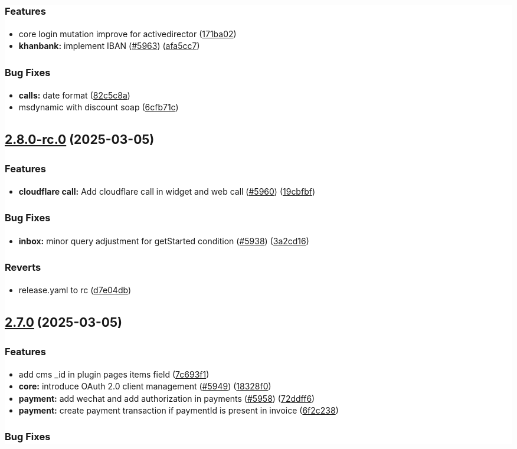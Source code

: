 ### Features

* core login mutation improve for activedirector ([171ba02](https://github.com/erxes/erxes/commit/171ba026d0b525f252aec8133509569f47564a42))
* **khanbank:** implement IBAN ([#5963](https://github.com/erxes/erxes/issues/5963)) ([afa5cc7](https://github.com/erxes/erxes/commit/afa5cc73ccf572805bc78e9c28119062796339a6))

### Bug Fixes

* **calls:** date format ([82c5c8a](https://github.com/erxes/erxes/commit/82c5c8a6043acf35c695fc18e50f4d8efe9a7838))
* msdynamic with discount soap ([6cfb71c](https://github.com/erxes/erxes/commit/6cfb71c20dacd5eb0a7b283387e068bc2aca9512))

## [2.8.0-rc.0](https://github.com/erxes/erxes/compare/2.7.0...2.8.0-rc.0) (2025-03-05)

### Features

* **cloudflare call:** Add cloudflare call in widget and web call ([#5960](https://github.com/erxes/erxes/issues/5960)) ([19cbfbf](https://github.com/erxes/erxes/commit/19cbfbf7967527f7997a0dff04c9aa7a527a7f10))

### Bug Fixes

* **inbox:** minor query adjustment for getStarted condition ([#5938](https://github.com/erxes/erxes/issues/5938)) ([3a2cd16](https://github.com/erxes/erxes/commit/3a2cd161579e738ec4f798bbbf5cca281d7a7237))

### Reverts

* release.yaml to rc ([d7e04db](https://github.com/erxes/erxes/commit/d7e04db7f495c5e085a5fcb956b60b2da6832236))

## [2.7.0](https://github.com/erxes/erxes/compare/2.7.0-rc.0...2.7.0) (2025-03-05)

### Features

* add cms _id in plugin pages items field ([7c693f1](https://github.com/erxes/erxes/commit/7c693f193100d3936505560913d58210c0201d8e))
* **core:** introduce OAuth 2.0 client management ([#5949](https://github.com/erxes/erxes/issues/5949)) ([18328f0](https://github.com/erxes/erxes/commit/18328f002fce6918887d836d6c710d290f38bc32))
* **payment:** add wechat and add authorization in payments ([#5958](https://github.com/erxes/erxes/issues/5958)) ([72ddff6](https://github.com/erxes/erxes/commit/72ddff6db8d17ae49ec64f1133b531ff2cca8b37))
* **payment:** create payment transaction if paymentId is present in invoice ([6f2c238](https://github.com/erxes/erxes/commit/6f2c238ee3ff38b9405337c46fdee694e7364fa3))

### Bug Fixes
